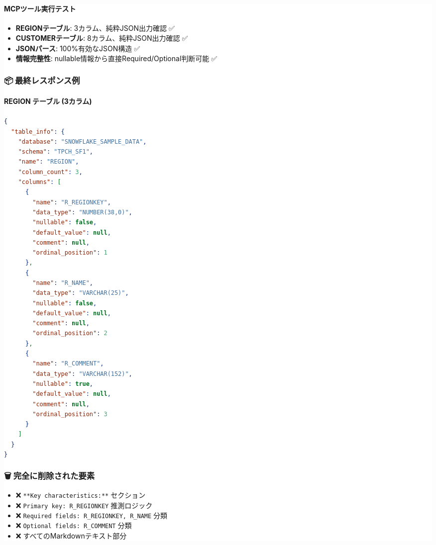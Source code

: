 #### MCPツール実行テスト
- **REGIONテーブル**: 3カラム、純粋JSON出力確認 ✅
- **CUSTOMERテーブル**: 8カラム、純粋JSON出力確認 ✅
- **JSONパース**: 100%有効なJSON構造 ✅
- **情報完整性**: nullable情報から直接Required/Optional判断可能 ✅

### 📦 **最終レスポンス例**

#### REGION テーブル (3カラム)
```json
{
  "table_info": {
    "database": "SNOWFLAKE_SAMPLE_DATA",
    "schema": "TPCH_SF1",
    "name": "REGION",
    "column_count": 3,
    "columns": [
      {
        "name": "R_REGIONKEY",
        "data_type": "NUMBER(38,0)",
        "nullable": false,
        "default_value": null,
        "comment": null,
        "ordinal_position": 1
      },
      {
        "name": "R_NAME", 
        "data_type": "VARCHAR(25)",
        "nullable": false,
        "default_value": null,
        "comment": null,
        "ordinal_position": 2
      },
      {
        "name": "R_COMMENT",
        "data_type": "VARCHAR(152)", 
        "nullable": true,
        "default_value": null,
        "comment": null,
        "ordinal_position": 3
      }
    ]
  }
}
```

### 🗑️ **完全に削除された要素**
- ❌ `**Key characteristics:**` セクション
- ❌ `Primary key: R_REGIONKEY` 推測ロジック
- ❌ `Required fields: R_REGIONKEY, R_NAME` 分類
- ❌ `Optional fields: R_COMMENT` 分類
- ❌ すべてのMarkdownテキスト部分
